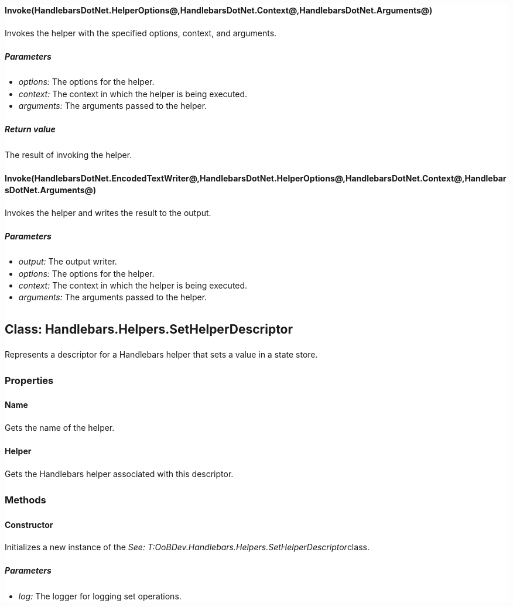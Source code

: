 
#### Invoke(HandlebarsDotNet.HelperOptions@,HandlebarsDotNet.Context@,HandlebarsDotNet.Arguments@)
Invokes the helper with the specified options, context, and arguments. 


##### Parameters
* *options:* The options for the helper.
* *context:* The context in which the helper is being executed.
* *arguments:* The arguments passed to the helper.




##### Return value
The result of invoking the helper.



#### Invoke(HandlebarsDotNet.EncodedTextWriter@,HandlebarsDotNet.HelperOptions@,HandlebarsDotNet.Context@,HandlebarsDotNet.Arguments@)
Invokes the helper and writes the result to the output. 


##### Parameters
* *output:* The output writer.
* *options:* The options for the helper.
* *context:* The context in which the helper is being executed.
* *arguments:* The arguments passed to the helper.




## Class: Handlebars.Helpers.SetHelperDescriptor
Represents a descriptor for a Handlebars helper that sets a value in a state store. 

### Properties

#### Name
Gets the name of the helper.
#### Helper
Gets the Handlebars helper associated with this descriptor.
### Methods


#### Constructor
Initializes a new instance of the 
 *See: T:OoBDev.Handlebars.Helpers.SetHelperDescriptor*class. 


##### Parameters
* *log:* The logger for logging set operations.




